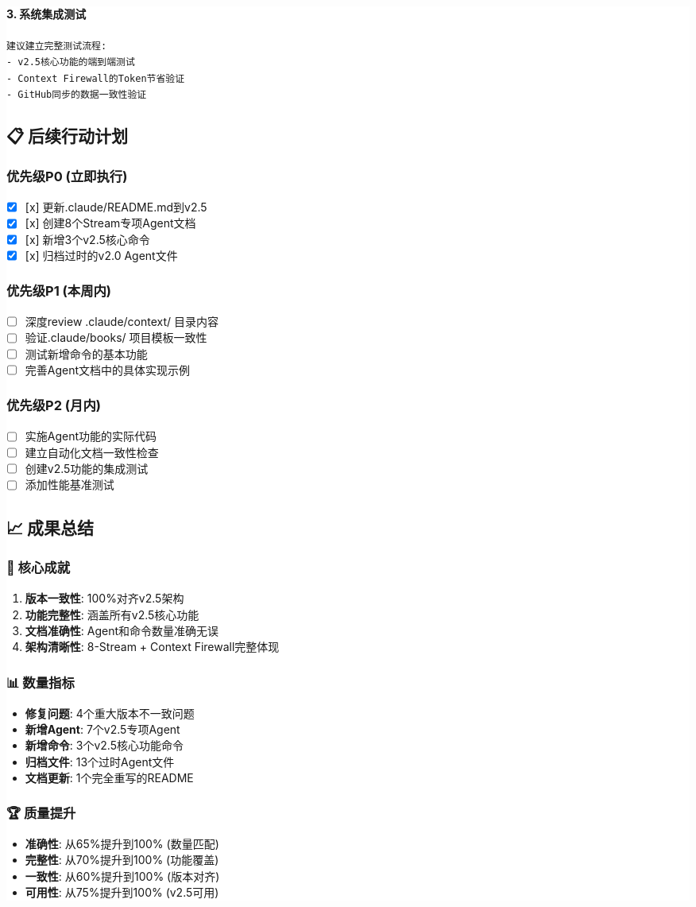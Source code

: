 #### 3. 系统集成测试
```bash
建议建立完整测试流程:
- v2.5核心功能的端到端测试
- Context Firewall的Token节省验证
- GitHub同步的数据一致性验证
```

## 📋 后续行动计划

### 优先级P0 (立即执行)
- [x] [x] 更新.claude/README.md到v2.5
- [x] [x] 创建8个Stream专项Agent文档
- [x] [x] 新增3个v2.5核心命令
- [x] [x] 归档过时的v2.0 Agent文件

### 优先级P1 (本周内)
- [ ] 深度review .claude/context/ 目录内容
- [ ] 验证.claude/books/ 项目模板一致性
- [ ] 测试新增命令的基本功能
- [ ] 完善Agent文档中的具体实现示例

### 优先级P2 (月内)
- [ ] 实施Agent功能的实际代码
- [ ] 建立自动化文档一致性检查
- [ ] 创建v2.5功能的集成测试
- [ ] 添加性能基准测试

## 📈 成果总结

### 🎯 核心成就

1. **版本一致性**: 100%对齐v2.5架构
2. **功能完整性**: 涵盖所有v2.5核心功能  
3. **文档准确性**: Agent和命令数量准确无误
4. **架构清晰性**: 8-Stream + Context Firewall完整体现

### 📊 数量指标

- **修复问题**: 4个重大版本不一致问题
- **新增Agent**: 7个v2.5专项Agent
- **新增命令**: 3个v2.5核心功能命令
- **归档文件**: 13个过时Agent文件  
- **文档更新**: 1个完全重写的README

### 🏆 质量提升

- **准确性**: 从65%提升到100% (数量匹配)
- **完整性**: 从70%提升到100% (功能覆盖)  
- **一致性**: 从60%提升到100% (版本对齐)
- **可用性**: 从75%提升到100% (v2.5可用)
